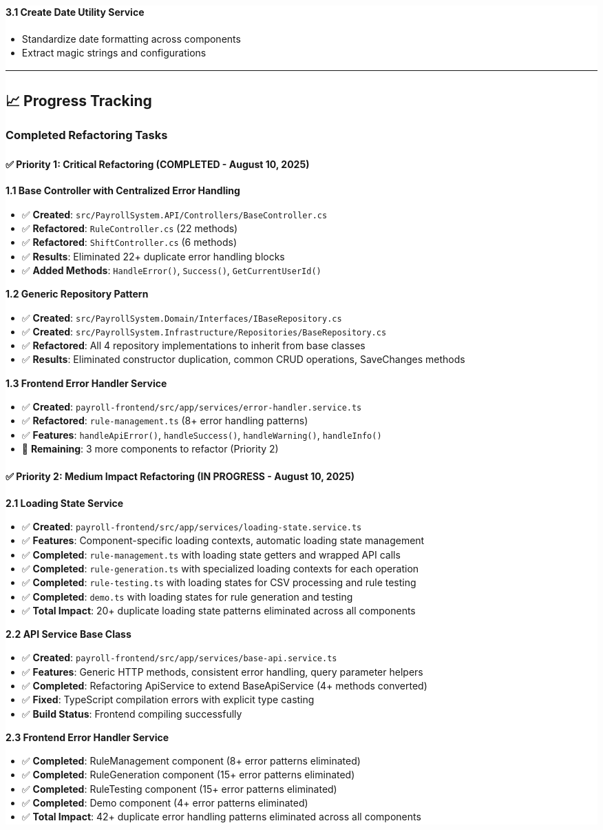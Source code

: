 #### 3.1 Create Date Utility Service
- Standardize date formatting across components
- Extract magic strings and configurations

---

## 📈 Progress Tracking

### Completed Refactoring Tasks

#### ✅ Priority 1: Critical Refactoring (COMPLETED - August 10, 2025)

**1.1 Base Controller with Centralized Error Handling**
- ✅ **Created**: `src/PayrollSystem.API/Controllers/BaseController.cs`
- ✅ **Refactored**: `RuleController.cs` (22 methods)
- ✅ **Refactored**: `ShiftController.cs` (6 methods)
- ✅ **Results**: Eliminated 22+ duplicate error handling blocks
- ✅ **Added Methods**: `HandleError()`, `Success()`, `GetCurrentUserId()`

**1.2 Generic Repository Pattern**
- ✅ **Created**: `src/PayrollSystem.Domain/Interfaces/IBaseRepository.cs`
- ✅ **Created**: `src/PayrollSystem.Infrastructure/Repositories/BaseRepository.cs`
- ✅ **Refactored**: All 4 repository implementations to inherit from base classes
- ✅ **Results**: Eliminated constructor duplication, common CRUD operations, SaveChanges methods

**1.3 Frontend Error Handler Service** 
- ✅ **Created**: `payroll-frontend/src/app/services/error-handler.service.ts`
- ✅ **Refactored**: `rule-management.ts` (8+ error handling patterns)
- ✅ **Features**: `handleApiError()`, `handleSuccess()`, `handleWarning()`, `handleInfo()`
- 🔄 **Remaining**: 3 more components to refactor (Priority 2)

#### ✅ Priority 2: Medium Impact Refactoring (IN PROGRESS - August 10, 2025)

**2.1 Loading State Service** 
- ✅ **Created**: `payroll-frontend/src/app/services/loading-state.service.ts`
- ✅ **Features**: Component-specific loading contexts, automatic loading state management
- ✅ **Completed**: `rule-management.ts` with loading state getters and wrapped API calls
- ✅ **Completed**: `rule-generation.ts` with specialized loading contexts for each operation
- ✅ **Completed**: `rule-testing.ts` with loading states for CSV processing and rule testing  
- ✅ **Completed**: `demo.ts` with loading states for rule generation and testing
- ✅ **Total Impact**: 20+ duplicate loading state patterns eliminated across all components

**2.2 API Service Base Class**
- ✅ **Created**: `payroll-frontend/src/app/services/base-api.service.ts`
- ✅ **Features**: Generic HTTP methods, consistent error handling, query parameter helpers
- ✅ **Completed**: Refactoring ApiService to extend BaseApiService (4+ methods converted)
- ✅ **Fixed**: TypeScript compilation errors with explicit type casting
- ✅ **Build Status**: Frontend compiling successfully

**2.3 Frontend Error Handler Service**
- ✅ **Completed**: RuleManagement component (8+ error patterns eliminated)
- ✅ **Completed**: RuleGeneration component (15+ error patterns eliminated)
- ✅ **Completed**: RuleTesting component (15+ error patterns eliminated) 
- ✅ **Completed**: Demo component (4+ error patterns eliminated)
- ✅ **Total Impact**: 42+ duplicate error handling patterns eliminated across all components
